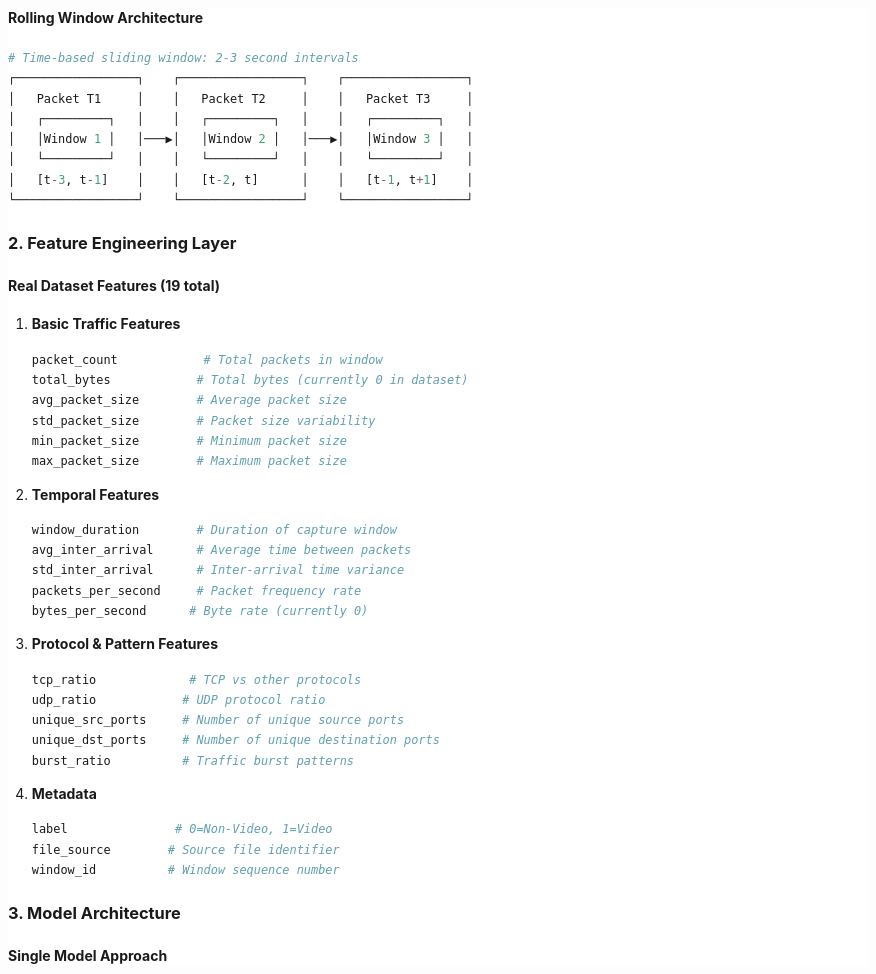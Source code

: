 #### Rolling Window Architecture
```python
# Time-based sliding window: 2-3 second intervals
┌─────────────────┐    ┌─────────────────┐    ┌─────────────────┐
│   Packet T1     │    │   Packet T2     │    │   Packet T3     │
│   ┌─────────┐   │    │   ┌─────────┐   │    │   ┌─────────┐   │
│   │Window 1 │   │───▶│   │Window 2 │   │───▶│   │Window 3 │   │
│   └─────────┘   │    │   └─────────┘   │    │   └─────────┘   │
│   [t-3, t-1]    │    │   [t-2, t]      │    │   [t-1, t+1]    │
└─────────────────┘    └─────────────────┘    └─────────────────┘
```

### 2. Feature Engineering Layer

#### Real Dataset Features (19 total)

1. **Basic Traffic Features**
   ```python
   packet_count            # Total packets in window
   total_bytes            # Total bytes (currently 0 in dataset)
   avg_packet_size        # Average packet size
   std_packet_size        # Packet size variability
   min_packet_size        # Minimum packet size
   max_packet_size        # Maximum packet size
   ```

2. **Temporal Features**
   ```python
   window_duration        # Duration of capture window
   avg_inter_arrival      # Average time between packets
   std_inter_arrival      # Inter-arrival time variance
   packets_per_second     # Packet frequency rate
   bytes_per_second      # Byte rate (currently 0)
   ```

3. **Protocol & Pattern Features**
   ```python
   tcp_ratio             # TCP vs other protocols
   udp_ratio            # UDP protocol ratio
   unique_src_ports     # Number of unique source ports
   unique_dst_ports     # Number of unique destination ports
   burst_ratio          # Traffic burst patterns
   ```

4. **Metadata**
   ```python
   label               # 0=Non-Video, 1=Video
   file_source        # Source file identifier
   window_id          # Window sequence number
   ```

### 3. Model Architecture

#### Single Model Approach
